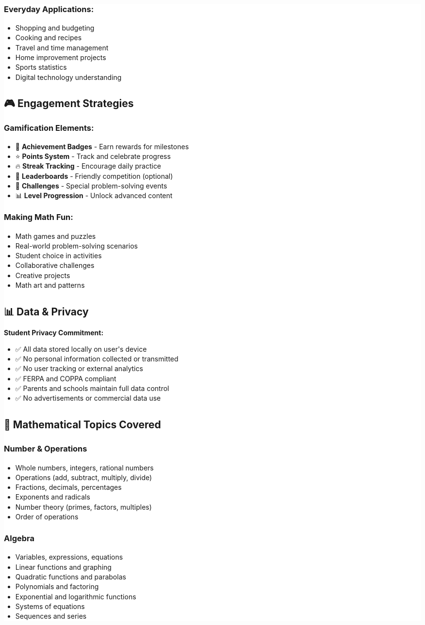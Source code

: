 ### Everyday Applications:
- Shopping and budgeting
- Cooking and recipes
- Travel and time management
- Home improvement projects
- Sports statistics
- Digital technology understanding

## 🎮 Engagement Strategies

### Gamification Elements:
- 🥉 **Achievement Badges** - Earn rewards for milestones
- ⭐ **Points System** - Track and celebrate progress
- 🔥 **Streak Tracking** - Encourage daily practice
- 🏅 **Leaderboards** - Friendly competition (optional)
- 🎯 **Challenges** - Special problem-solving events
- 📊 **Level Progression** - Unlock advanced content

### Making Math Fun:
- Math games and puzzles
- Real-world problem-solving scenarios
- Student choice in activities
- Collaborative challenges
- Creative projects
- Math art and patterns

## 📊 Data & Privacy

**Student Privacy Commitment:**
- ✅ All data stored locally on user's device
- ✅ No personal information collected or transmitted
- ✅ No user tracking or external analytics
- ✅ FERPA and COPPA compliant
- ✅ Parents and schools maintain full data control
- ✅ No advertisements or commercial data use

## 🧮 Mathematical Topics Covered

### Number & Operations
- Whole numbers, integers, rational numbers
- Operations (add, subtract, multiply, divide)
- Fractions, decimals, percentages
- Exponents and radicals
- Number theory (primes, factors, multiples)
- Order of operations

### Algebra
- Variables, expressions, equations
- Linear functions and graphing
- Quadratic functions and parabolas
- Polynomials and factoring
- Exponential and logarithmic functions
- Systems of equations
- Sequences and series
